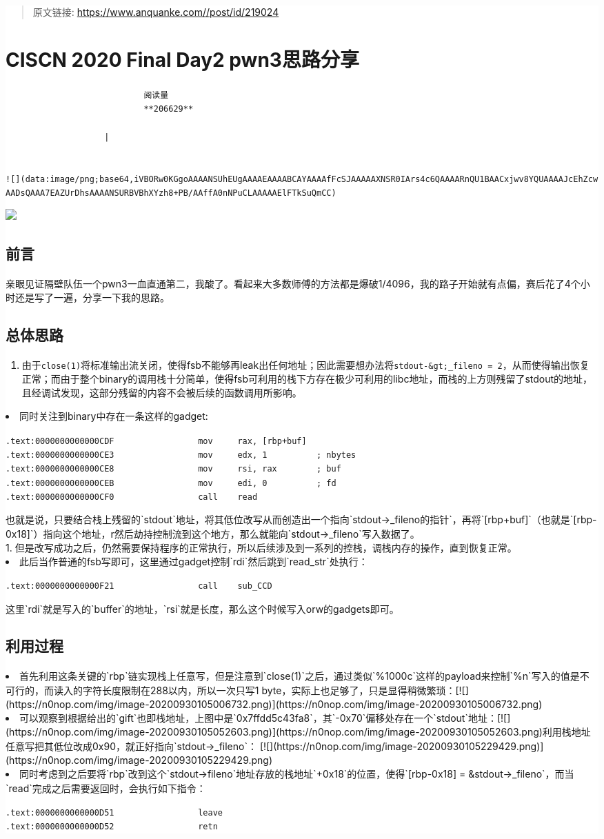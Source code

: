 > 原文链接: https://www.anquanke.com//post/id/219024 


# CISCN 2020 Final Day2 pwn3思路分享


                                阅读量   
                                **206629**
                            
                        |
                        
                                                                                                                                    ![](data:image/png;base64,iVBORw0KGgoAAAANSUhEUgAAAAEAAAABCAYAAAAfFcSJAAAAAXNSR0IArs4c6QAAAARnQU1BAACxjwv8YQUAAAAJcEhZcwAADsQAAA7EAZUrDhsAAAANSURBVBhXYzh8+PB/AAffA0nNPuCLAAAAAElFTkSuQmCC)
                                                                                            



[![](https://p1.ssl.qhimg.com/t016e85309899db6e0c.jpg)](https://p1.ssl.qhimg.com/t016e85309899db6e0c.jpg)



## 前言

亲眼见证隔壁队伍一个pwn3一血直通第二，我酸了。看起来大多数师傅的方法都是爆破1/4096，我的路子开始就有点偏，赛后花了4个小时还是写了一遍，分享一下我的思路。



## 总体思路
1. 由于`close(1)`将标准输出流关闭，使得fsb不能够再leak出任何地址；因此需要想办法将`stdout-&gt;_fileno = 2`，从而使得输出恢复正常；而由于整个binary的调用栈十分简单，使得fsb可利用的栈下方存在极少可利用的libc地址，而栈的上方则残留了stdout的地址，且经调试发现，这部分残留的内容不会被后续的函数调用所影响。
<li>同时关注到binary中存在一条这样的gadget:
<pre><code class="lang-x86asm">.text:0000000000000CDF                 mov     rax, [rbp+buf]
.text:0000000000000CE3                 mov     edx, 1          ; nbytes
.text:0000000000000CE8                 mov     rsi, rax        ; buf
.text:0000000000000CEB                 mov     edi, 0          ; fd
.text:0000000000000CF0                 call    read
</code></pre>
也就是说，只要结合栈上残留的`stdout`地址，将其低位改写从而创造出一个指向`stdout-&gt;_fileno的指针`，再将`[rbp+buf]`（也就是`[rbp-0x18]`）指向这个地址，r然后劫持控制流到这个地方，那么就能向`stdout-&gt;_fileno`写入数据了。
</li>
1. 但是改写成功之后，仍然需要保持程序的正常执行，所以后续涉及到一系列的控栈，调栈内存的操作，直到恢复正常。
<li>此后当作普通的fsb写即可，这里通过gadget控制`rdi`然后跳到`read_str`处执行：
<pre><code class="lang-x86asm">.text:0000000000000F21                 call    sub_CCD
</code></pre>
这里`rdi`就是写入的`buffer`的地址，`rsi`就是长度，那么这个时候写入orw的gadgets即可。
</li>


## 利用过程
<li>首先利用这条关键的`rbp`链实现栈上任意写，但是注意到`close(1)`之后，通过类似`%1000c`这样的payload来控制`%n`写入的值是不可行的，而读入的字符长度限制在288以内，所以一次只写1 byte，实际上也足够了，只是显得稍微繁琐：[![](https://n0nop.com/img/image-20200930105006732.png)](https://n0nop.com/img/image-20200930105006732.png)
</li>
<li>可以观察到根据给出的`gift`也即栈地址，上图中是`0x7ffdd5c43fa8`，其`-0x70`偏移处存在一个`stdout`地址：[![](https://n0nop.com/img/image-20200930105052603.png)](https://n0nop.com/img/image-20200930105052603.png)利用栈地址任意写把其低位改成0x90，就正好指向`stdout-&gt;_fileno`：
[![](https://n0nop.com/img/image-20200930105229429.png)](https://n0nop.com/img/image-20200930105229429.png)
</li>
<li>同时考虑到之后要将`rbp`改到这个`stdout-&gt;fileno`地址存放的栈地址`+0x18`的位置，使得`[rbp-0x18] = &amp;stdout-&gt;_fileno`，而当`read`完成之后需要返回时，会执行如下指令：
<pre><code class="lang-x86asm">.text:0000000000000D51                 leave
.text:0000000000000D52                 retn
</code></pre>